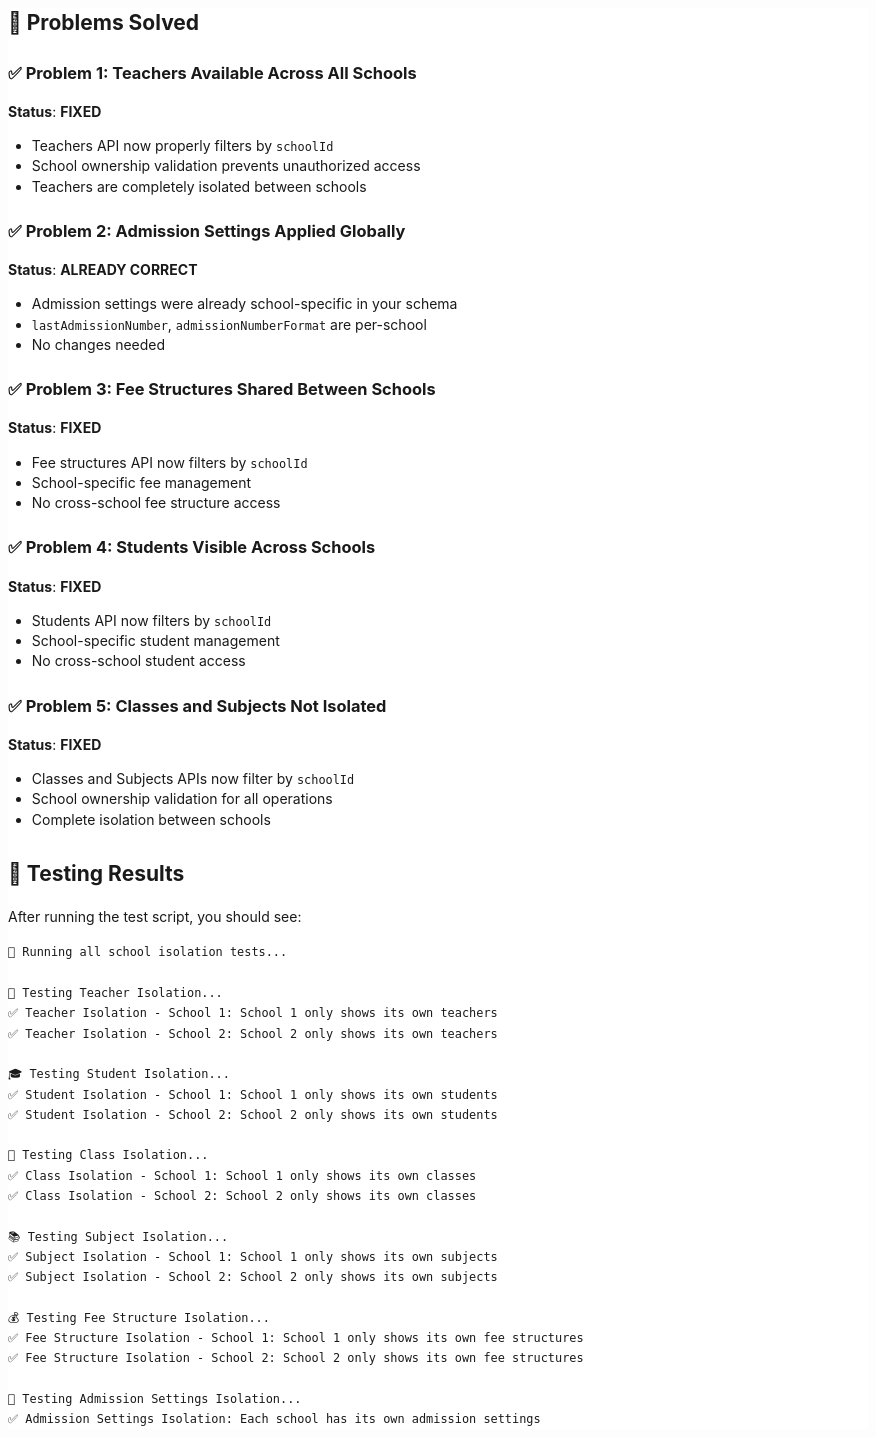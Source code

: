 ## 🎯 Problems Solved

### ✅ **Problem 1: Teachers Available Across All Schools**
**Status**: **FIXED**
- Teachers API now properly filters by `schoolId`
- School ownership validation prevents unauthorized access
- Teachers are completely isolated between schools

### ✅ **Problem 2: Admission Settings Applied Globally**
**Status**: **ALREADY CORRECT**
- Admission settings were already school-specific in your schema
- `lastAdmissionNumber`, `admissionNumberFormat` are per-school
- No changes needed

### ✅ **Problem 3: Fee Structures Shared Between Schools**
**Status**: **FIXED**
- Fee structures API now filters by `schoolId`
- School-specific fee management
- No cross-school fee structure access

### ✅ **Problem 4: Students Visible Across Schools**
**Status**: **FIXED**
- Students API now filters by `schoolId`
- School-specific student management
- No cross-school student access

### ✅ **Problem 5: Classes and Subjects Not Isolated**
**Status**: **FIXED**
- Classes and Subjects APIs now filter by `schoolId`
- School ownership validation for all operations
- Complete isolation between schools

## 🧪 Testing Results

After running the test script, you should see:
```
🧪 Running all school isolation tests...

👥 Testing Teacher Isolation...
✅ Teacher Isolation - School 1: School 1 only shows its own teachers
✅ Teacher Isolation - School 2: School 2 only shows its own teachers

🎓 Testing Student Isolation...
✅ Student Isolation - School 1: School 1 only shows its own students
✅ Student Isolation - School 2: School 2 only shows its own students

🏫 Testing Class Isolation...
✅ Class Isolation - School 1: School 1 only shows its own classes
✅ Class Isolation - School 2: School 2 only shows its own classes

📚 Testing Subject Isolation...
✅ Subject Isolation - School 1: School 1 only shows its own subjects
✅ Subject Isolation - School 2: School 2 only shows its own subjects

💰 Testing Fee Structure Isolation...
✅ Fee Structure Isolation - School 1: School 1 only shows its own fee structures
✅ Fee Structure Isolation - School 2: School 2 only shows its own fee structures

🎫 Testing Admission Settings Isolation...
✅ Admission Settings Isolation: Each school has its own admission settings

```